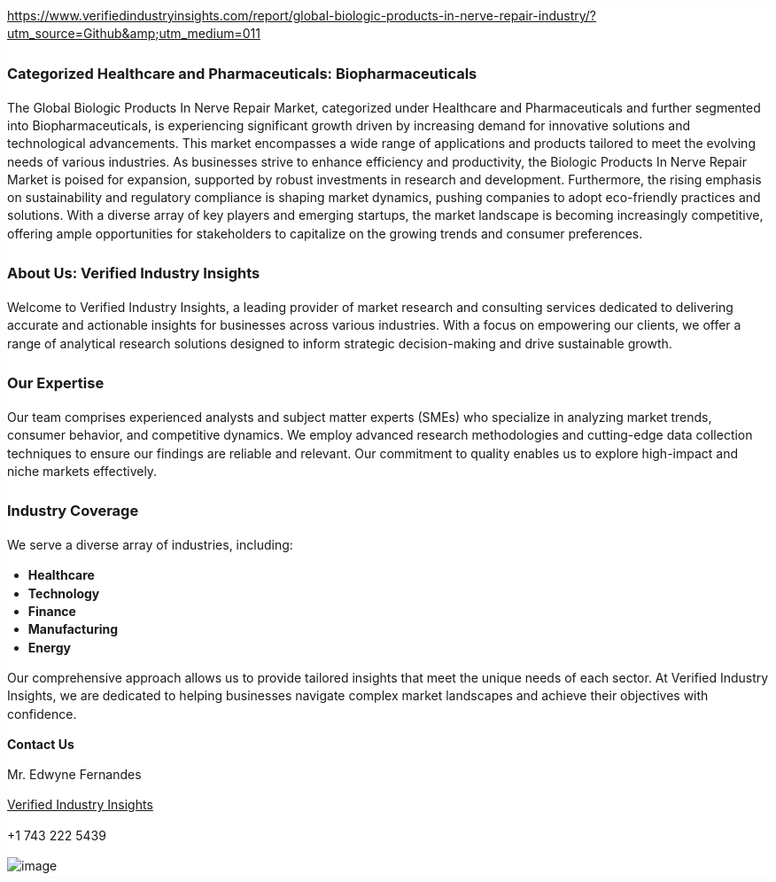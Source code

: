 </strong><a href="https://www.verifiedindustryinsights.com/report/global-biologic-products-in-nerve-repair-industry/?utm_source=Github&amp;utm_medium=011">https://www.verifiedindustryinsights.com/report/global-biologic-products-in-nerve-repair-industry/?utm_source=Github&amp;utm_medium=011</a>&nbsp;</p><h3>Categorized Healthcare and Pharmaceuticals: Biopharmaceuticals </h3><p>The Global Biologic Products In Nerve Repair Market, categorized under Healthcare and Pharmaceuticals and further segmented into Biopharmaceuticals, is experiencing significant growth driven by increasing demand for innovative solutions and technological advancements. This market encompasses a wide range of applications and products tailored to meet the evolving needs of various industries. As businesses strive to enhance efficiency and productivity, the Biologic Products In Nerve Repair Market is poised for expansion, supported by robust investments in research and development. Furthermore, the rising emphasis on sustainability and regulatory compliance is shaping market dynamics, pushing companies to adopt eco-friendly practices and solutions. With a diverse array of key players and emerging startups, the market landscape is becoming increasingly competitive, offering ample opportunities for stakeholders to capitalize on the growing trends and consumer preferences.</p><h3>About Us: Verified Industry Insights</h3><p>Welcome to Verified Industry Insights, a leading provider of market research and consulting services dedicated to delivering accurate and actionable insights for businesses across various industries. With a focus on empowering our clients, we offer a range of analytical research solutions designed to inform strategic decision-making and drive sustainable growth.</p><h3>Our Expertise</h3><p>Our team comprises experienced analysts and subject matter experts (SMEs) who specialize in analyzing market trends, consumer behavior, and competitive dynamics. We employ advanced research methodologies and cutting-edge data collection techniques to ensure our findings are reliable and relevant. Our commitment to quality enables us to explore high-impact and niche markets effectively.</p><h3>Industry Coverage</h3><p>We serve a diverse array of industries, including:</p><ul><li><strong>Healthcare</strong></li><li><strong>Technology</strong></li><li><strong>Finance</strong></li><li><strong>Manufacturing</strong></li><li><strong>Energy</strong></li></ul><p>Our comprehensive approach allows us to provide tailored insights that meet the unique needs of each sector. At Verified Industry Insights, we are dedicated to helping businesses navigate complex market landscapes and achieve their objectives with confidence.</p><p><strong>Contact Us</strong></p><p>Mr. Edwyne Fernandes</p><p><a href="https://www.verifiedindustryinsights.com/">Verified Industry Insights</a></p><p>+1 743 222 5439</p>
![image](https://github.com/user-attachments/assets/0e52dded-9521-4729-b990-05378938270d)
